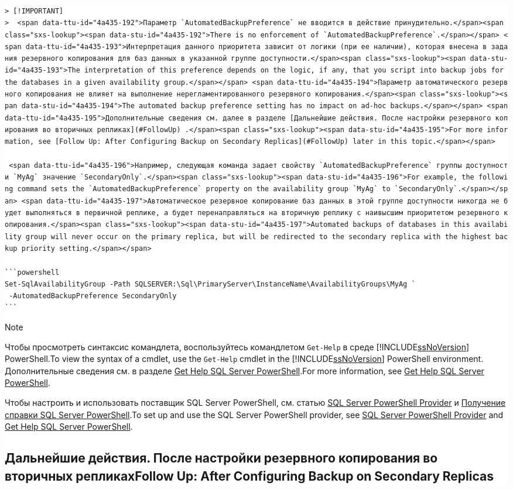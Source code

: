     > [!IMPORTANT]  
    >  <span data-ttu-id="4a435-192">Параметр `AutomatedBackupPreference` не вводится в действие принудительно.</span><span class="sxs-lookup"><span data-stu-id="4a435-192">There is no enforcement of `AutomatedBackupPreference`.</span></span> <span data-ttu-id="4a435-193">Интерпретация данного приоритета зависит от логики (при ее наличии), которая внесена в задания резервного копирования для баз данных в указанной группе доступности.</span><span class="sxs-lookup"><span data-stu-id="4a435-193">The interpretation of this preference depends on the logic, if any, that you script into backup jobs for the databases in a given availability group.</span></span> <span data-ttu-id="4a435-194">Параметр автоматического резервного копирования не влияет на выполнение нерегламентированного резервного копирования.</span><span class="sxs-lookup"><span data-stu-id="4a435-194">The automated backup preference setting has no impact on ad-hoc backups.</span></span> <span data-ttu-id="4a435-195">Дополнительные сведения см. далее в разделе [Дальнейшие действия. После настройки резервного копирования во вторичных репликах](#FollowUp) .</span><span class="sxs-lookup"><span data-stu-id="4a435-195">For more information, see [Follow Up: After Configuring Backup on Secondary Replicas](#FollowUp) later in this topic.</span></span>  
  
     <span data-ttu-id="4a435-196">Например, следующая команда задает свойству `AutomatedBackupPreference` группы доступности `MyAg` значение `SecondaryOnly`.</span><span class="sxs-lookup"><span data-stu-id="4a435-196">For example, the following command sets the `AutomatedBackupPreference` property on the availability group `MyAg` to `SecondaryOnly`.</span></span> <span data-ttu-id="4a435-197">Автоматическое резервное копирование баз данных в этой группе доступности никогда не будет выполняться в первичной реплике, а будет перенаправляться на вторичную реплику с наивысшим приоритетом резервного копирования.</span><span class="sxs-lookup"><span data-stu-id="4a435-197">Automated backups of databases in this availability group will never occur on the primary replica, but will be redirected to the secondary replica with the highest backup priority setting.</span></span>  
  
    ```powershell
    Set-SqlAvailabilityGroup -Path SQLSERVER:\Sql\PrimaryServer\InstanceName\AvailabilityGroups\MyAg `  
     -AutomatedBackupPreference SecondaryOnly  
    ```  
  
> [!NOTE]  
>  <span data-ttu-id="4a435-198">Чтобы просмотреть синтаксис командлета, воспользуйтесь командлетом `Get-Help` в среде [!INCLUDE[ssNoVersion](../../../includes/ssnoversion-md.md)] PowerShell.</span><span class="sxs-lookup"><span data-stu-id="4a435-198">To view the syntax of a cmdlet, use the `Get-Help` cmdlet in the [!INCLUDE[ssNoVersion](../../../includes/ssnoversion-md.md)] PowerShell environment.</span></span> <span data-ttu-id="4a435-199">Дополнительные сведения см. в разделе [Get Help SQL Server PowerShell](../../../powershell/sql-server-powershell.md).</span><span class="sxs-lookup"><span data-stu-id="4a435-199">For more information, see [Get Help SQL Server PowerShell](../../../powershell/sql-server-powershell.md).</span></span>  
  
<span data-ttu-id="4a435-200">Чтобы настроить и использовать поставщик SQL Server PowerShell, см. статью [SQL Server PowerShell Provider](../../../powershell/sql-server-powershell-provider.md) и [Получение справки SQL Server PowerShell](../../../powershell/sql-server-powershell.md).</span><span class="sxs-lookup"><span data-stu-id="4a435-200">To set up and use the SQL Server PowerShell provider, see [SQL Server PowerShell Provider](../../../powershell/sql-server-powershell-provider.md) and [Get Help SQL Server PowerShell](../../../powershell/sql-server-powershell.md).</span></span>
  
##  <a name="follow-up-after-configuring-backup-on-secondary-replicas"></a><a name="FollowUp"></a><span data-ttu-id="4a435-201">Дальнейшие действия. После настройки резервного копирования во вторичных репликах</span><span class="sxs-lookup"><span data-stu-id="4a435-201">Follow Up: After Configuring Backup on Secondary Replicas</span></span>  